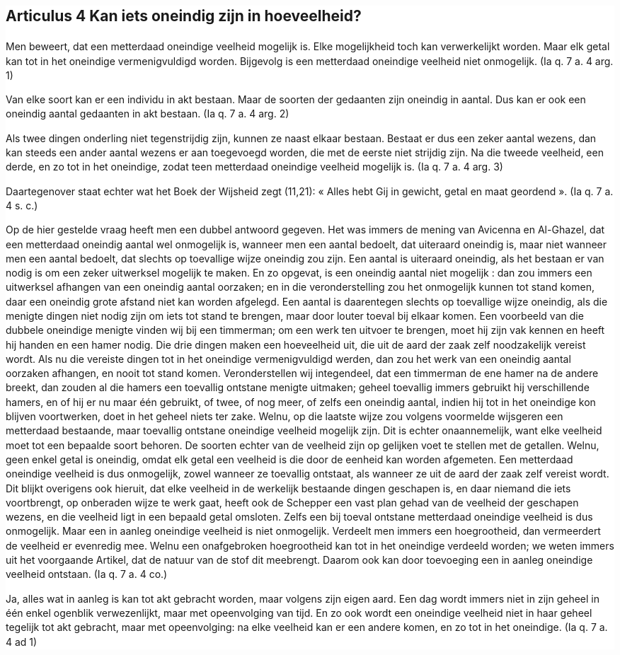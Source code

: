 ## Articulus 4 Kan iets oneindig zijn in hoeveelheid? 

Men beweert, dat een metterdaad oneindige veelheid mogelijk is. Elke mogelijkheid toch kan verwerkelijkt worden. Maar elk getal kan tot in het oneindige vermenigvuldigd worden. Bijgevolg is een metterdaad oneindige veelheid niet onmogelijk.  (Ia q. 7 a. 4 arg. 1)

Van elke soort kan er een individu in akt bestaan. Maar de soorten der gedaanten zijn oneindig in aantal. Dus kan er ook een oneindig aantal gedaanten in akt bestaan.  (Ia q. 7 a. 4 arg. 2)

Als twee dingen onderling niet tegenstrijdig zijn, kunnen ze naast elkaar bestaan. Bestaat er dus een zeker aantal wezens, dan kan steeds een ander aantal wezens er aan toegevoegd worden, die met de eerste niet strijdig zijn. Na die tweede veelheid, een derde, en zo tot in het oneindige, zodat teen metterdaad oneindige veelheid mogelijk is.  (Ia q. 7 a. 4 arg. 3)

Daartegenover staat echter wat het Boek der Wijsheid zegt (11,21): « Alles hebt Gij in gewicht, getal en maat geordend ».  (Ia q. 7 a. 4 s. c.)

Op de hier gestelde vraag heeft men een dubbel antwoord gegeven. Het was immers de mening van Avicenna en Al-Ghazel, dat een metterdaad oneindig aantal wel onmogelijk is, wanneer men een aantal bedoelt, dat uiteraard oneindig is, maar niet wanneer men een aantal bedoelt, dat slechts op toevallige wijze oneindig zou zijn. Een aantal is uiteraard oneindig, als het bestaan er van nodig is om een zeker uitwerksel mogelijk te maken. En zo opgevat, is een oneindig aantal niet mogelijk : dan zou immers een uitwerksel afhangen van een oneindig aantal oorzaken; en in die veronderstelling zou het onmogelijk kunnen tot stand komen, daar een oneindig grote afstand niet kan worden afgelegd. Een aantal is daarentegen slechts op toevallige wijze oneindig, als die menigte dingen niet nodig zijn om iets tot stand te brengen, maar door louter toeval bij elkaar komen. Een voorbeeld van die dubbele oneindige menigte vinden wij bij een timmerman; om een werk ten uitvoer te brengen, moet hij zijn vak kennen en heeft hij handen en een hamer nodig. Die drie dingen maken een hoeveelheid uit, die uit de aard der zaak zelf noodzakelijk vereist wordt. Als nu die vereiste dingen tot in het oneindige vermenigvuldigd werden, dan zou het werk van een oneindig aantal oorzaken afhangen, en nooit tot stand komen. Veronderstellen wij integendeel, dat een timmerman de ene hamer na de andere breekt, dan zouden al die hamers een toevallig ontstane menigte uitmaken; geheel toevallig immers gebruikt hij verschillende hamers, en of hij er nu maar één gebruikt, of twee, of nog meer, of zelfs een oneindig aantal, indien hij tot in het oneindige kon blijven voortwerken, doet in het geheel niets ter zake. Welnu, op die laatste wijze zou volgens voormelde wijsgeren een metterdaad bestaande, maar toevallig ontstane oneindige veelheid mogelijk zijn. Dit is echter onaannemelijk, want elke veelheid moet tot een bepaalde soort behoren. De soorten echter van de veelheid zijn op gelijken voet te stellen met de getallen. Welnu, geen enkel getal is oneindig, omdat elk getal een veelheid is die door de eenheid kan worden afgemeten. Een metterdaad oneindige veelheid is dus onmogelijk, zowel wanneer ze toevallig ontstaat, als wanneer ze uit de aard der zaak zelf vereist wordt. Dit blijkt overigens ook hieruit, dat elke veelheid in de werkelijk bestaande dingen geschapen is, en daar niemand die iets voortbrengt, op onberaden wijze te werk gaat, heeft ook de Schepper een vast plan gehad van de veelheid der geschapen wezens, en die veelheid ligt in een bepaald getal omsloten. Zelfs een bij toeval ontstane metterdaad oneindige veelheid is dus onmogelijk. Maar een in aanleg oneindige veelheid is niet onmogelijk. Verdeelt men immers een hoegrootheid, dan vermeerdert de veelheid er evenredig mee. Welnu een onafgebroken hoegrootheid kan tot in het oneindige verdeeld worden; we weten immers uit het voorgaande Artikel, dat de natuur van de stof dit meebrengt. Daarom ook kan door toevoeging een in aanleg oneindige veelheid ontstaan.  (Ia q. 7 a. 4 co.)

Ja, alles wat in aanleg is kan tot akt gebracht worden, maar volgens zijn eigen aard. Een dag wordt immers niet in zijn geheel in één enkel ogenblik verwezenlijkt, maar met opeenvolging van tijd. En zo ook wordt een oneindige veelheid niet in haar geheel tegelijk tot akt gebracht, maar met opeenvolging: na elke veelheid kan er een andere komen, en zo tot in het oneindige.  (Ia q. 7 a. 4 ad 1)
